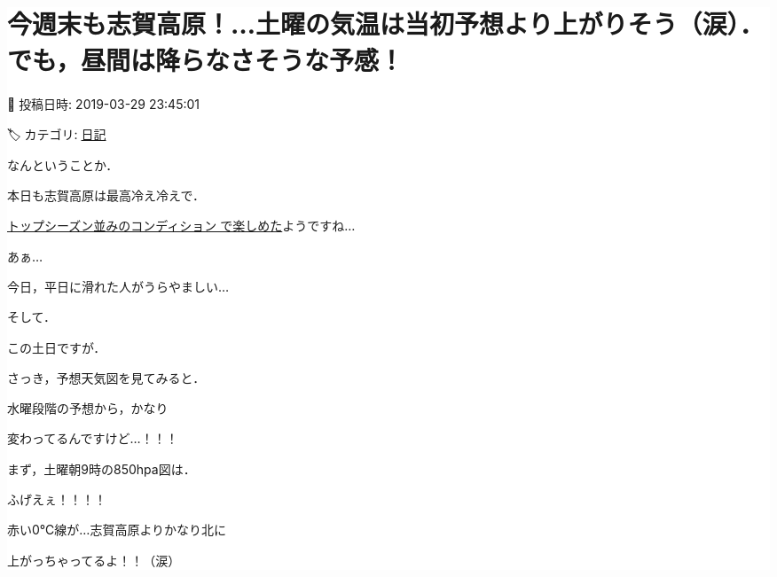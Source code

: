 # 今週末も志賀高原！…土曜の気温は当初予想より上がりそう（涙）．でも，昼間は降らなさそうな予感！

📅 投稿日時: 2019-03-29 23:45:01

🏷️ カテゴリ: [日記](cc4b5682fb7b8b144980957a978653fb0.md)

なんということか．


本日も志賀高原は最高冷え冷えで．


[トップシーズン並みのコンディション
で楽しめた](https://red.ap.teacup.com/gokurakuskier/1074.html)ようですね…





あぁ…


今日，平日に滑れた人がうらやましい…





そして．


この土日ですが．


さっき，予想天気図を見てみると．


水曜段階の予想から，かなり


変わってるんですけど…！！！





まず，土曜朝9時の850hpa図は．


ふげえぇ！！！！


赤い0℃線が…志賀高原よりかなり北に


上がっちゃってるよ！！（涙）



